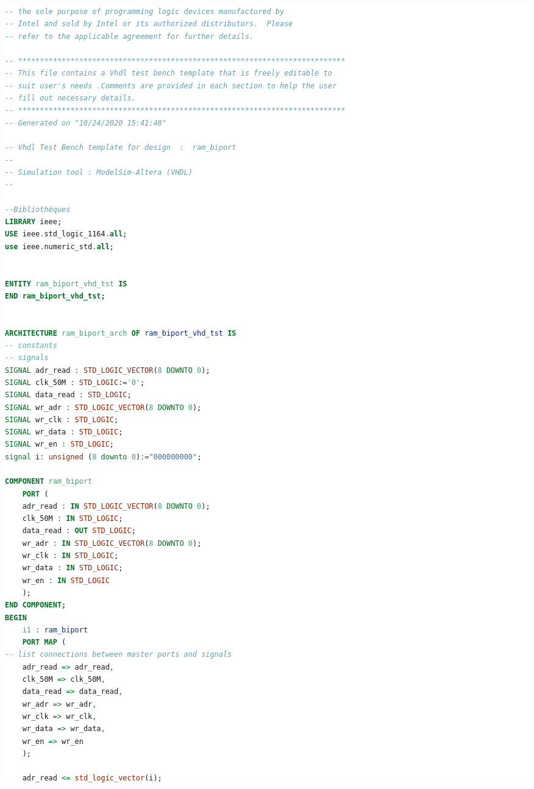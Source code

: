```vhdl
-- the sole purpose of programming logic devices manufactured by
-- Intel and sold by Intel or its authorized distributors.  Please
-- refer to the applicable agreement for further details.

-- ***************************************************************************
-- This file contains a Vhdl test bench template that is freely editable to   
-- suit user's needs .Comments are provided in each section to help the user  
-- fill out necessary details.                                                
-- ***************************************************************************
-- Generated on "10/24/2020 15:41:48"
                                                            
-- Vhdl Test Bench template for design  :  ram_biport
-- 
-- Simulation tool : ModelSim-Altera (VHDL)
-- 

--Bibliothèques
LIBRARY ieee;                                               
USE ieee.std_logic_1164.all; 
use ieee.numeric_std.all;                               


ENTITY ram_biport_vhd_tst IS
END ram_biport_vhd_tst;


ARCHITECTURE ram_biport_arch OF ram_biport_vhd_tst IS
-- constants                                                 
-- signals                                                   
SIGNAL adr_read : STD_LOGIC_VECTOR(8 DOWNTO 0);
SIGNAL clk_50M : STD_LOGIC:='0';
SIGNAL data_read : STD_LOGIC;
SIGNAL wr_adr : STD_LOGIC_VECTOR(8 DOWNTO 0);
SIGNAL wr_clk : STD_LOGIC;
SIGNAL wr_data : STD_LOGIC;
SIGNAL wr_en : STD_LOGIC;
signal i: unsigned (8 downto 0):="000000000"; 

COMPONENT ram_biport
	PORT (
	adr_read : IN STD_LOGIC_VECTOR(8 DOWNTO 0);
	clk_50M : IN STD_LOGIC;
	data_read : OUT STD_LOGIC;
	wr_adr : IN STD_LOGIC_VECTOR(8 DOWNTO 0);
	wr_clk : IN STD_LOGIC;
	wr_data : IN STD_LOGIC;
	wr_en : IN STD_LOGIC
	);
END COMPONENT;
BEGIN
	i1 : ram_biport
	PORT MAP (
-- list connections between master ports and signals
	adr_read => adr_read,
	clk_50M => clk_50M,
	data_read => data_read,
	wr_adr => wr_adr,
	wr_clk => wr_clk,
	wr_data => wr_data,
	wr_en => wr_en
	);

	adr_read <= std_logic_vector(i);
```